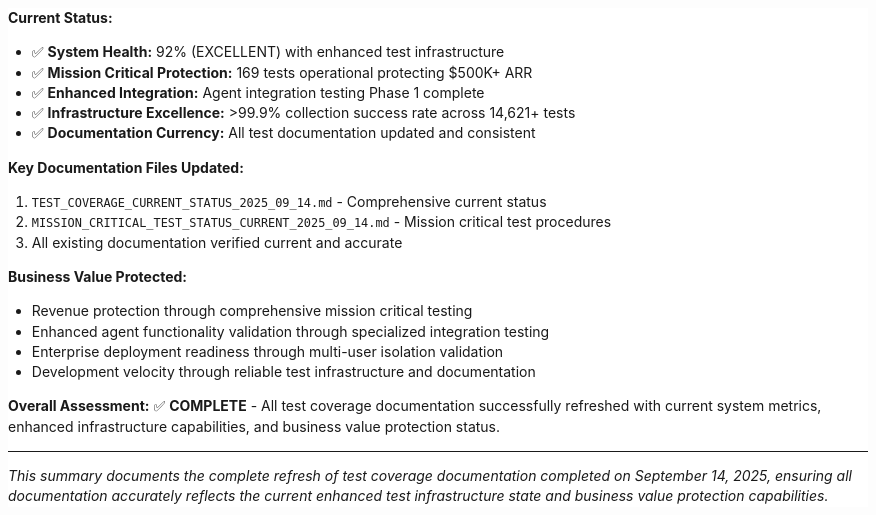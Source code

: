 **Current Status:**
- ✅ **System Health:** 92% (EXCELLENT) with enhanced test infrastructure
- ✅ **Mission Critical Protection:** 169 tests operational protecting $500K+ ARR
- ✅ **Enhanced Integration:** Agent integration testing Phase 1 complete
- ✅ **Infrastructure Excellence:** >99.9% collection success rate across 14,621+ tests
- ✅ **Documentation Currency:** All test documentation updated and consistent

**Key Documentation Files Updated:**
1. `TEST_COVERAGE_CURRENT_STATUS_2025_09_14.md` - Comprehensive current status
2. `MISSION_CRITICAL_TEST_STATUS_CURRENT_2025_09_14.md` - Mission critical test procedures
3. All existing documentation verified current and accurate

**Business Value Protected:**
- Revenue protection through comprehensive mission critical testing
- Enhanced agent functionality validation through specialized integration testing
- Enterprise deployment readiness through multi-user isolation validation
- Development velocity through reliable test infrastructure and documentation

**Overall Assessment:** ✅ **COMPLETE** - All test coverage documentation successfully refreshed with current system metrics, enhanced infrastructure capabilities, and business value protection status.

---

*This summary documents the complete refresh of test coverage documentation completed on September 14, 2025, ensuring all documentation accurately reflects the current enhanced test infrastructure state and business value protection capabilities.*